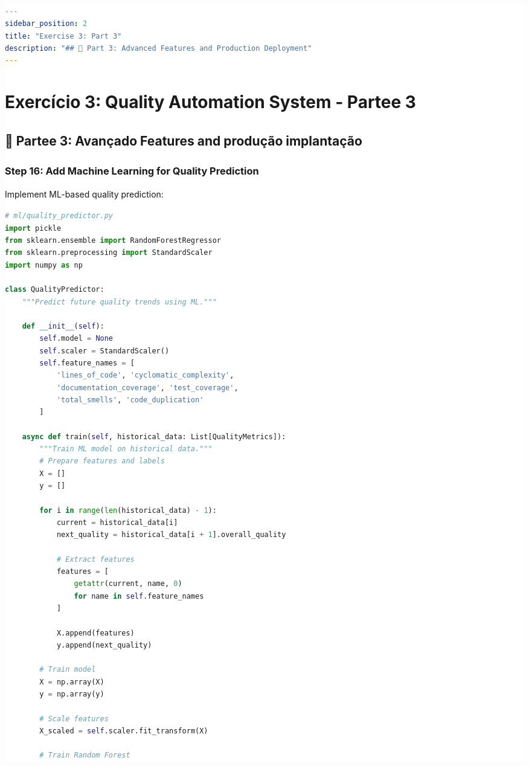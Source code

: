 ```yaml
---
sidebar_position: 2
title: "Exercise 3: Part 3"
description: "## 🚀 Part 3: Advanced Features and Production Deployment"
---
```


# Exercício 3: Quality Automation System - Partee 3

## 🚀 Partee 3: Avançado Features and produção implantação

### Step 16: Add Machine Learning for Quality Prediction

Implement ML-based quality prediction:

```python
# ml/quality_predictor.py
import pickle
from sklearn.ensemble import RandomForestRegressor
from sklearn.preprocessing import StandardScaler
import numpy as np

class QualityPredictor:
    """Predict future quality trends using ML."""
    
    def __init__(self):
        self.model = None
        self.scaler = StandardScaler()
        self.feature_names = [
            'lines_of_code', 'cyclomatic_complexity', 
            'documentation_coverage', 'test_coverage',
            'total_smells', 'code_duplication'
        ]
        
    async def train(self, historical_data: List[QualityMetrics]):
        """Train ML model on historical data."""
        # Prepare features and labels
        X = []
        y = []
        
        for i in range(len(historical_data) - 1):
            current = historical_data[i]
            next_quality = historical_data[i + 1].overall_quality
            
            # Extract features
            features = [
                getattr(current, name, 0) 
                for name in self.feature_names
            ]
            
            X.append(features)
            y.append(next_quality)
        
        # Train model
        X = np.array(X)
        y = np.array(y)
        
        # Scale features
        X_scaled = self.scaler.fit_transform(X)
        
        # Train Random Forest
```